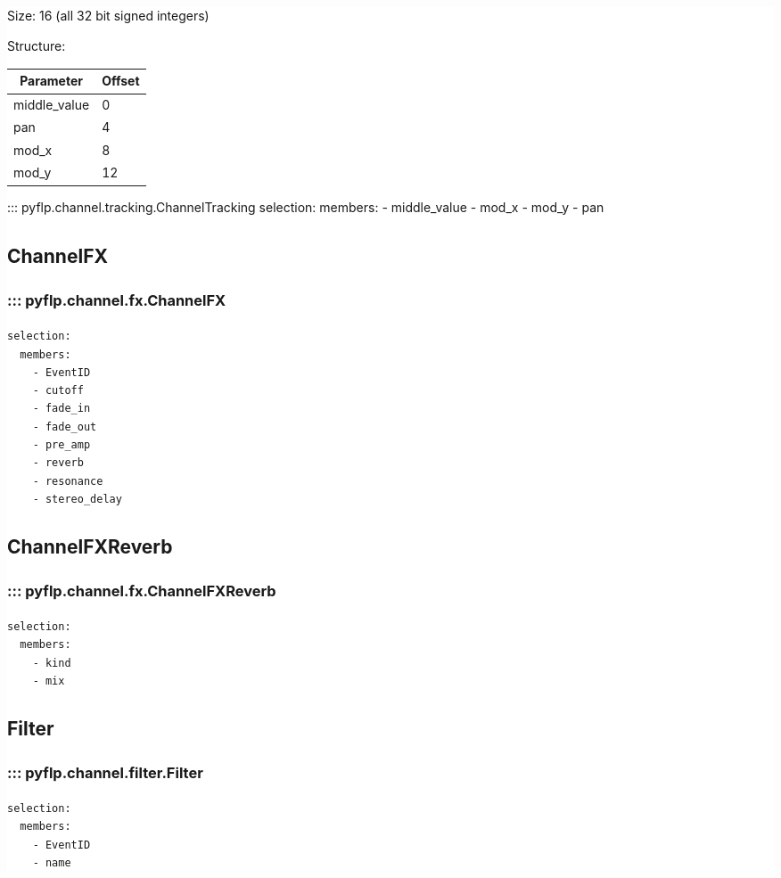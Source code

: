 Size: 16 (all 32 bit signed integers)

Structure:

| Parameter    | Offset |
| ------------ | ------ |
| middle_value | 0      |
| pan          | 4      |
| mod_x        | 8      |
| mod_y        | 12     |

::: pyflp.channel.tracking.ChannelTracking
    selection:
      members:
       - middle_value
       - mod_x
       - mod_y
       - pan

## ChannelFX

### ::: pyflp.channel.fx.ChannelFX
    selection:
      members:
        - EventID
        - cutoff
        - fade_in
        - fade_out
        - pre_amp
        - reverb
        - resonance
        - stereo_delay

## ChannelFXReverb

### ::: pyflp.channel.fx.ChannelFXReverb
    selection:
      members:
        - kind
        - mix

## Filter

### ::: pyflp.channel.filter.Filter
    selection:
      members:
        - EventID
        - name
